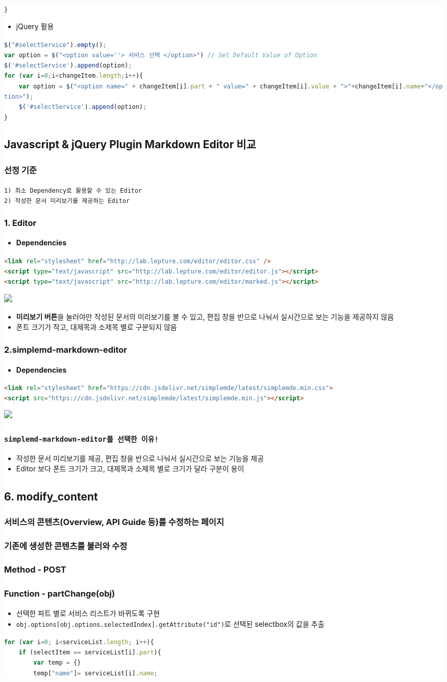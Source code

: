 ```javascript
}
```
* jQuery 활용
```javascript
$("#selectService").empty();
var option = $("<option value=''> 서비스 선택 </option>") // Set Default Value of Option
$('#selectService').append(option);
for (var i=0;i<changeItem.length;i++){
	var option = $("<option name=" + changeItem[i].part + " value=" + changeItem[i].value + ">"+changeItem[i].name+"</option>");
	$('#selectService').append(option);
}
```

## Javascript & jQuery Plugin Markdown Editor 비교

### 선정 기준


    1) 최소 Dependency로 활용할 수 있는 Editor
    2) 작성한 문서 미리보기를 제공하는 Editor


### 1. Editor

* **Dependencies**
```html
<link rel="stylesheet" href="http://lab.lepture.com/editor/editor.css" />
<script type="text/javascript" src="http://lab.lepture.com/editor/editor.js"></script>
<script type="text/javascript" src="http://lab.lepture.com/editor/marked.js"></script>
```
![](https://lh3.googleusercontent.com/IFN2vz7fxZPVDYPPieSiqhFowBZubMnLJUE85SLbybs4laCCBKbYRRshVd8xnUJP2BKVjuDXFnO3)

* **미리보기 버튼**을 눌러야만 작성된 문서의 미리보기를 볼 수 있고, 편집 창을 반으로 나눠서 실시간으로 보는 기능을 제공하지 않음
* 폰트 크기가 작고, 대제목과 소제목 별로 구분되지 않음

### 2.simplemd-markdown-editor
* **Dependencies**
```html
<link rel="stylesheet" href="https://cdn.jsdelivr.net/simplemde/latest/simplemde.min.css">
<script src="https://cdn.jsdelivr.net/simplemde/latest/simplemde.min.js"></script>
```
![](https://lh3.googleusercontent.com/3vBxL58oePYrcaOxg-CCpqyFmAe7iKZaUebdAok-hc5jvbtY5XsXJFSCEBsS_5KlS02j-Z7IQv8-)

### ```simplemd-markdown-editor를 선택한 이유!```
* 작성한 문서 미리보기를 제공, 편집 창을 반으로 나눠서 실시간으로 보는 기능을 제공
* Editor 보다 폰트 크기가 크고, 대제목과 소제목 별로 크기가 달라 구분이 용이
## 6. modify_content

### 서비스의 콘텐츠(Overview, API Guide 등)를 수정하는 페이지
### 기존에 생성한 콘텐츠를 불러와 수정
### Method - POST
### Function - partChange(obj)
* 선택한 파트 별로 서비스 리스트가 바뀌도록 구현
* `obj.options[obj.options.selectedIndex].getAttribute("id")`로 선택된 selectbox의 값을 추출
```javascript
for (var i=0; i<serviceList.length; i++){
	if (selectItem == serviceList[i].part){
		var temp = {}
		temp["name"]= serviceList[i].name;
```
